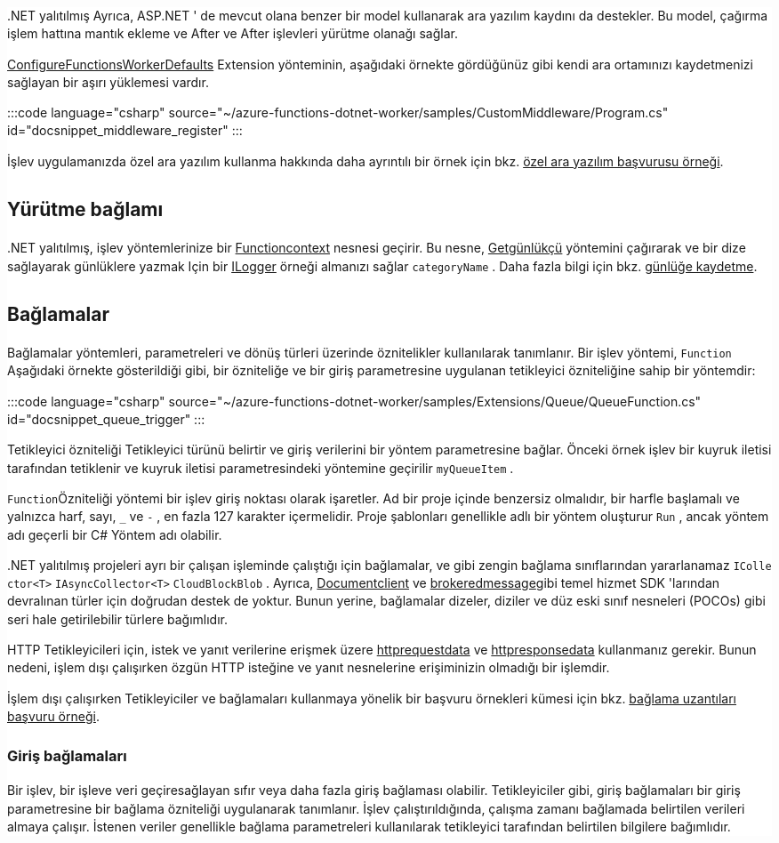 .NET yalıtılmış Ayrıca, ASP.NET ' de mevcut olana benzer bir model kullanarak ara yazılım kaydını da destekler. Bu model, çağırma işlem hattına mantık ekleme ve After ve After işlevleri yürütme olanağı sağlar.

[ConfigureFunctionsWorkerDefaults] Extension yönteminin, aşağıdaki örnekte gördüğünüz gibi kendi ara ortamınızı kaydetmenizi sağlayan bir aşırı yüklemesi vardır.  

:::code language="csharp" source="~/azure-functions-dotnet-worker/samples/CustomMiddleware/Program.cs" id="docsnippet_middleware_register" :::

İşlev uygulamanızda özel ara yazılım kullanma hakkında daha ayrıntılı bir örnek için bkz. [özel ara yazılım başvurusu örneği](https://github.com/Azure/azure-functions-dotnet-worker/blob/main/samples/CustomMiddleware).

## <a name="execution-context"></a>Yürütme bağlamı

.NET yalıtılmış, işlev yöntemlerinize bir [Functioncontext] nesnesi geçirir. Bu nesne, [Getgünlükçü] yöntemini çağırarak ve bir dize sağlayarak günlüklere yazmak Için bir [ILogger] örneği almanızı sağlar `categoryName` . Daha fazla bilgi için bkz. [günlüğe kaydetme](#logging). 

## <a name="bindings"></a>Bağlamalar 

Bağlamalar yöntemleri, parametreleri ve dönüş türleri üzerinde öznitelikler kullanılarak tanımlanır. Bir işlev yöntemi, `Function` Aşağıdaki örnekte gösterildiği gibi, bir özniteliğe ve bir giriş parametresine uygulanan tetikleyici özniteliğine sahip bir yöntemdir:

:::code language="csharp" source="~/azure-functions-dotnet-worker/samples/Extensions/Queue/QueueFunction.cs" id="docsnippet_queue_trigger" :::

Tetikleyici özniteliği Tetikleyici türünü belirtir ve giriş verilerini bir yöntem parametresine bağlar. Önceki örnek işlev bir kuyruk iletisi tarafından tetiklenir ve kuyruk iletisi parametresindeki yöntemine geçirilir `myQueueItem` .

`Function`Özniteliği yöntemi bir işlev giriş noktası olarak işaretler. Ad bir proje içinde benzersiz olmalıdır, bir harfle başlamalı ve yalnızca harf, sayı, `_` ve `-` , en fazla 127 karakter içermelidir. Proje şablonları genellikle adlı bir yöntem oluşturur `Run` , ancak yöntem adı geçerli bir C# Yöntem adı olabilir.

.NET yalıtılmış projeleri ayrı bir çalışan işleminde çalıştığı için bağlamalar, ve gibi zengin bağlama sınıflarından yararlanamaz `ICollector<T>` `IAsyncCollector<T>` `CloudBlockBlob` . Ayrıca, [Documentclient] ve [brokeredmessage]gibi temel hizmet SDK 'larından devralınan türler için doğrudan destek de yoktur. Bunun yerine, bağlamalar dizeler, diziler ve düz eski sınıf nesneleri (POCOs) gibi seri hale getirilebilir türlere bağımlıdır. 

HTTP Tetikleyicileri için, istek ve yanıt verilerine erişmek üzere [httprequestdata] ve [httpresponsedata] kullanmanız gerekir. Bunun nedeni, işlem dışı çalışırken özgün HTTP isteğine ve yanıt nesnelerine erişiminizin olmadığı bir işlemdir.

İşlem dışı çalışırken Tetikleyiciler ve bağlamaları kullanmaya yönelik bir başvuru örnekleri kümesi için bkz. [bağlama uzantıları başvuru örneği](https://github.com/Azure/azure-functions-dotnet-worker/blob/main/samples/Extensions). 

### <a name="input-bindings"></a>Giriş bağlamaları

Bir işlev, bir işleve veri geçiresağlayan sıfır veya daha fazla giriş bağlaması olabilir. Tetikleyiciler gibi, giriş bağlamaları bir giriş parametresine bir bağlama özniteliği uygulanarak tanımlanır. İşlev çalıştırıldığında, çalışma zamanı bağlamada belirtilen verileri almaya çalışır. İstenen veriler genellikle bağlama parametreleri kullanılarak tetikleyici tarafından belirtilen bilgilere bağımlıdır.  


[HostBuilder]: /dotnet/api/microsoft.extensions.hosting.hostbuilder?view=dotnet-plat-ext-5.0&preserve-view=true
[IHOST]: /dotnet/api/microsoft.extensions.hosting.ihost?view=dotnet-plat-ext-5.0&preserve-view=true
[ConfigureFunctionsWorkerDefaults]: /dotnet/api/microsoft.extensions.hosting.workerhostbuilderextensions.configurefunctionsworkerdefaults?view=azure-dotnet&preserve-view=true#Microsoft_Extensions_Hosting_WorkerHostBuilderExtensions_ConfigureFunctionsWorkerDefaults_Microsoft_Extensions_Hosting_IHostBuilder_
[ConfigureAppConfiguration]: /dotnet/api/microsoft.extensions.hosting.hostbuilder.configureappconfiguration?view=dotnet-plat-ext-5.0&preserve-view=true
[Ivicviecollection]: /dotnet/api/microsoft.extensions.dependencyinjection.iservicecollection?view=dotnet-plat-ext-5.0&preserve-view=true
[ConfigureServices]: /dotnet/api/microsoft.extensions.hosting.hostbuilder.configureservices?view=dotnet-plat-ext-5.0&preserve-view=true
[FunctionContext]: /dotnet/api/microsoft.azure.functions.worker.functioncontext?view=azure-dotnet&preserve-view=true
[ILogger]: /dotnet/api/microsoft.extensions.logging.ilogger?view=dotnet-plat-ext-5.0&preserve-view=true
[Getgünlükçü]: /dotnet/api/microsoft.azure.functions.worker.functioncontextloggerextensions.getlogger?view=azure-dotnet&preserve-view=true
[DocumentClient]: /dotnet/api/microsoft.azure.documents.client.documentclient
[BrokeredMessage]: /dotnet/api/microsoft.servicebus.messaging.brokeredmessage
[HttpRequestData]: /dotnet/api/microsoft.azure.functions.worker.http.httprequestdata?view=azure-dotnet&preserve-view=true
[HttpResponseData]: /dotnet/api/microsoft.azure.functions.worker.http.httpresponsedata?view=azure-dotnet&preserve-view=true
[HttpRequest]: /dotnet/api/microsoft.aspnetcore.http.httprequest?view=aspnetcore-5.0&preserve-view=true
[ObjectResult]: /dotnet/api/microsoft.aspnetcore.mvc.objectresult?view=aspnetcore-5.0&preserve-view=true
[JsonSerializerOptions]: /dotnet/api/system.text.json.jsonserializeroptions?view=net-5.0&preserve-view=true